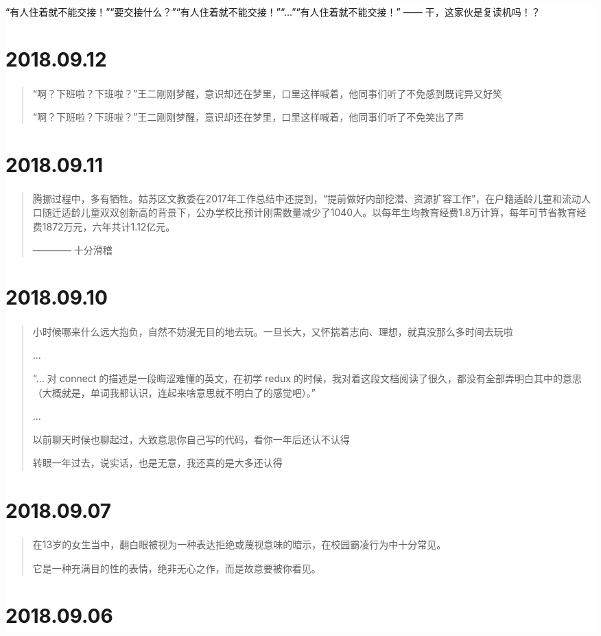 “有人住着就不能交接！”“要交接什么？”“有人住着就不能交接！”“...”“有人住着就不能交接！” —— 干，这家伙是复读机吗！？
</blockquote>


# 2018.09.12

<blockquote>

“啊？下班啦？下班啦？”王二刚刚梦醒，意识却还在梦里，口里这样喊着，他同事们听了不免感到既诧异又好笑

“啊？下班啦？下班啦？”王二刚刚梦醒，意识却还在梦里，口里这样喊着，他同事们听了不免笑出了声
</blockquote>


# 2018.09.11

<blockquote>

腾挪过程中，多有牺牲。姑苏区文教委在2017年工作总结中还提到，“提前做好内部挖潜、资源扩容工作”，在户籍适龄儿童和流动人口随迁适龄儿童双双创新高的背景下，公办学校比预计刚需数量减少了1040人。以每年生均教育经费1.8万计算，每年可节省教育经费1872万元，六年共计1.12亿元。

———— 十分滑稽
</blockquote>


# 2018.09.10

<blockquote>

小时候哪来什么远大抱负，自然不妨漫无目的地去玩。一旦长大，又怀揣着志向、理想，就真没那么多时间去玩啦

...

“... 对 connect 的描述是一段晦涩难懂的英文，在初学 redux 的时候，我对着这段文档阅读了很久，都没有全部弄明白其中的意思（大概就是，单词我都认识，连起来啥意思就不明白了的感觉吧）。”

...

以前聊天时候也聊起过，大致意思你自己写的代码，看你一年后还认不认得

转眼一年过去，说实话，也是无意，我还真的是大多还认得
</blockquote>


# 2018.09.07

<blockquote>

在13岁的女生当中，翻白眼被视为一种表达拒绝或蔑视意味的暗示，在校园霸凌行为中十分常见。

它是一种充满目的性的表情，绝非无心之作，而是故意要被你看见。
</blockquote>


# 2018.09.06
